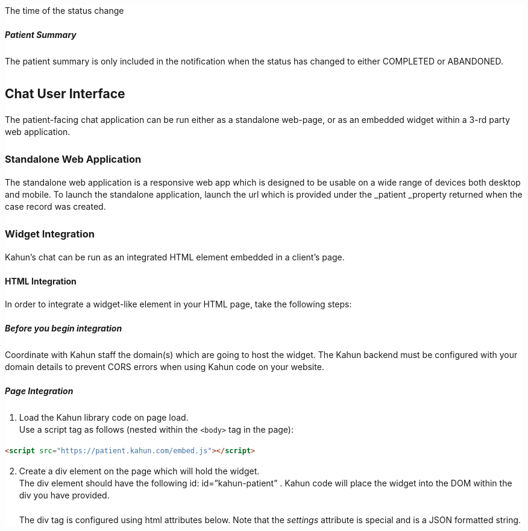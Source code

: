    <td>The time of the status change
   </td>
  </tr>
</table>

##### Patient Summary

The patient summary is only included in the notification when the status has changed to either COMPLETED or ABANDONED.

## Chat User Interface

The patient-facing chat application can be run either as a standalone web-page, or as an embedded widget within a 3-rd
party web application.

### **Standalone Web Application**

The standalone web application is a responsive web app which is designed to be usable on a wide range of devices both
desktop and mobile. To launch the standalone application, launch the url which is provided under the _patient _property
returned when the case record was created.

### **Widget Integration**

Kahun’s chat can be run as an integrated HTML element embedded in a client’s page.

#### **HTML Integration**

In order to integrate a widget-like element in your HTML page, take the following steps:

##### Before you begin integration

Coordinate with Kahun staff the domain(s) which are going to host the widget. The Kahun backend must be configured with
your domain details to prevent CORS errors when using Kahun code on your website.

##### Page Integration

1. Load the Kahun library code on page load.  \
   Use a script tag as follows (nested within the `<body>` tag in the page):

```html
<script src="https://patient.kahun.com/embed.js"></script>
```

2. Create a div element on the page which will hold the widget.  \
   The div element should have the following id: id=”kahun-patient” . Kahun code will place the widget into the DOM
   within the div you have provided. \
   \
   The div tag is configured using html attributes below. Note that the _settings_ attribute is special and is a JSON
   formatted string.
